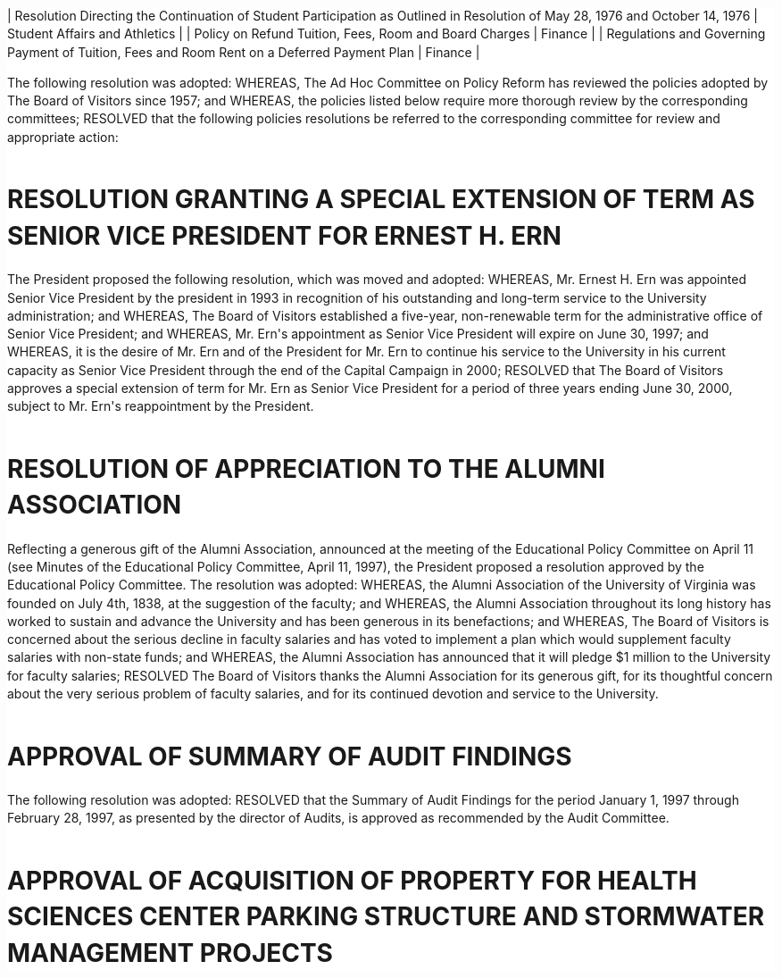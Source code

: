 | Resolution Directing the Continuation of Student Participation as Outlined in Resolution of May 28, 1976 and October 14, 1976 | Student Affairs and Athletics     |
| Policy on Refund Tuition, Fees, Room and Board Charges                                                            | Finance                           |
| Regulations and Governing Payment of Tuition, Fees and Room Rent on a Deferred Payment Plan                      | Finance                           |

The following resolution was adopted: WHEREAS, The Ad Hoc Committee on Policy Reform has reviewed the policies adopted by The Board of Visitors since 1957; and WHEREAS, the policies listed below require more thorough review by the corresponding committees; RESOLVED that the following policies resolutions be referred to the corresponding committee for review and appropriate action:

# RESOLUTION GRANTING A SPECIAL EXTENSION OF TERM AS SENIOR VICE PRESIDENT FOR ERNEST H. ERN

The President proposed the following resolution, which was moved and adopted: WHEREAS, Mr. Ernest H. Ern was appointed Senior Vice President by the president in 1993 in recognition of his outstanding and long-term service to the University administration; and WHEREAS, The Board of Visitors established a five-year, non-renewable term for the administrative office of Senior Vice President; and WHEREAS, Mr. Ern's appointment as Senior Vice President will expire on June 30, 1997; and WHEREAS, it is the desire of Mr. Ern and of the President for Mr. Ern to continue his service to the University in his current capacity as Senior Vice President through the end of the Capital Campaign in 2000; RESOLVED that The Board of Visitors approves a special extension of term for Mr. Ern as Senior Vice President for a period of three years ending June 30, 2000, subject to Mr. Ern's reappointment by the President.

# RESOLUTION OF APPRECIATION TO THE ALUMNI ASSOCIATION

Reflecting a generous gift of the Alumni Association, announced at the meeting of the Educational Policy Committee on April 11 (see Minutes of the Educational Policy Committee, April 11, 1997), the President proposed a resolution approved by the Educational Policy Committee. The resolution was adopted: WHEREAS, the Alumni Association of the University of Virginia was founded on July 4th, 1838, at the suggestion of the faculty; and WHEREAS, the Alumni Association throughout its long history has worked to sustain and advance the University and has been generous in its benefactions; and WHEREAS, The Board of Visitors is concerned about the serious decline in faculty salaries and has voted to implement a plan which would supplement faculty salaries with non-state funds; and WHEREAS, the Alumni Association has announced that it will pledge $1 million to the University for faculty salaries; RESOLVED The Board of Visitors thanks the Alumni Association for its generous gift, for its thoughtful concern about the very serious problem of faculty salaries, and for its continued devotion and service to the University.

# APPROVAL OF SUMMARY OF AUDIT FINDINGS

The following resolution was adopted: RESOLVED that the Summary of Audit Findings for the period January 1, 1997 through February 28, 1997, as presented by the director of Audits, is approved as recommended by the Audit Committee.

# APPROVAL OF ACQUISITION OF PROPERTY FOR HEALTH SCIENCES CENTER PARKING STRUCTURE AND STORMWATER MANAGEMENT PROJECTS
